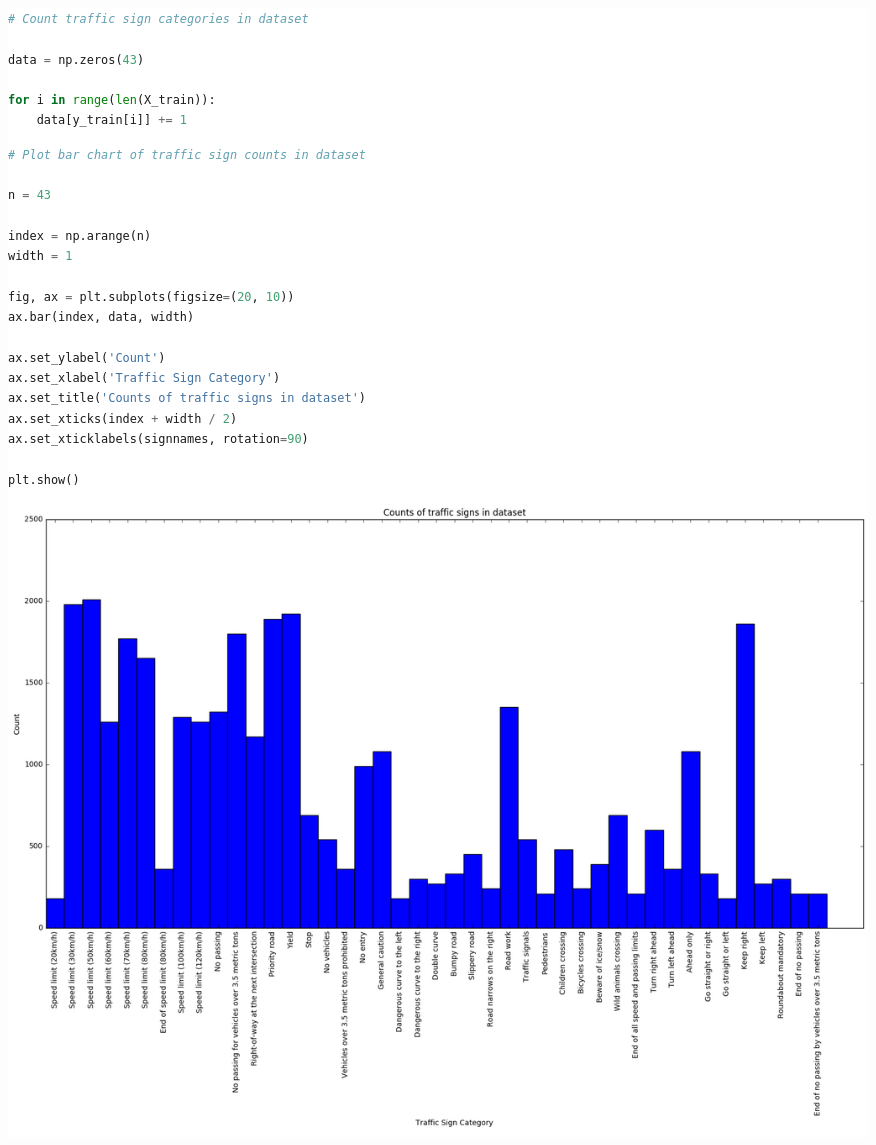 

```python
# Count traffic sign categories in dataset

data = np.zeros(43)

for i in range(len(X_train)):
    data[y_train[i]] += 1
```


```python
# Plot bar chart of traffic sign counts in dataset

n = 43

index = np.arange(n)
width = 1

fig, ax = plt.subplots(figsize=(20, 10))
ax.bar(index, data, width)

ax.set_ylabel('Count')
ax.set_xlabel('Traffic Sign Category')
ax.set_title('Counts of traffic signs in dataset')
ax.set_xticks(index + width / 2)
ax.set_xticklabels(signnames, rotation=90)

plt.show()
```


![png](output_10_0.png)
